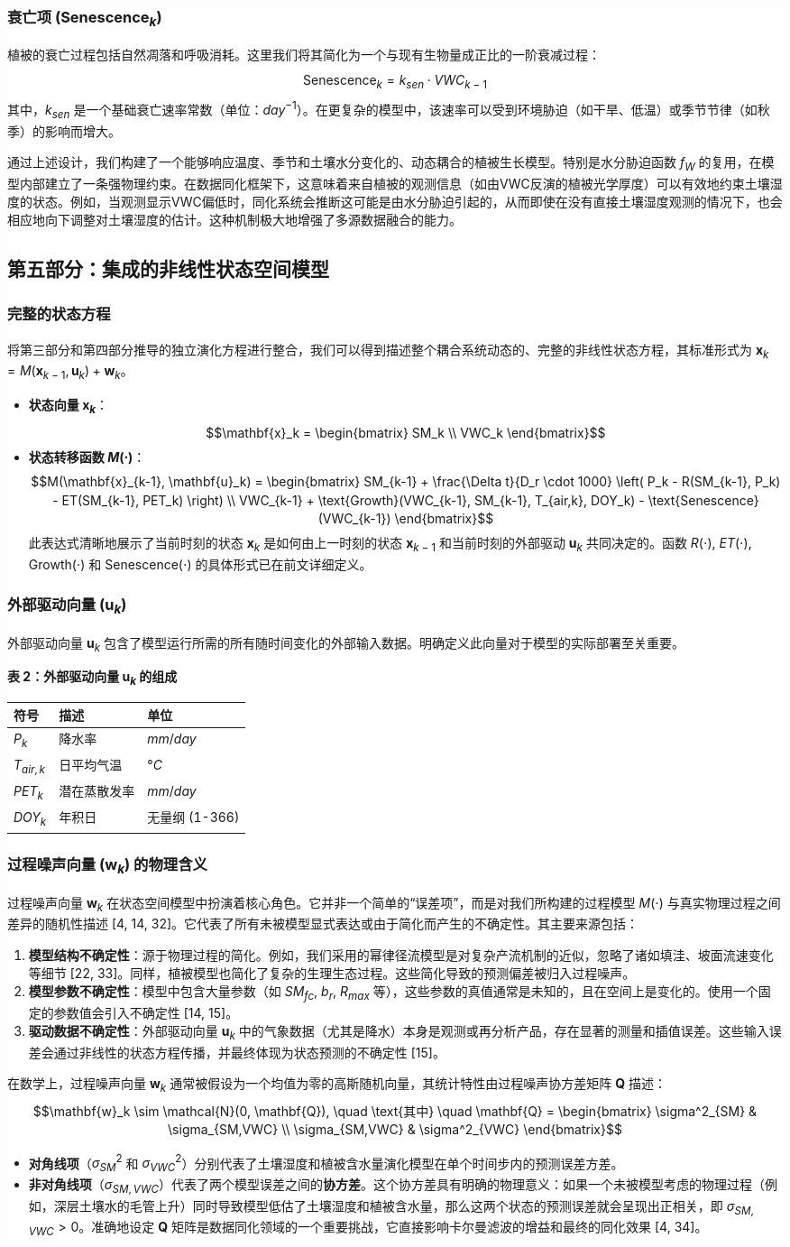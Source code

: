 ### **衰亡项 ($\text{Senescence}_k$)**

植被的衰亡过程包括自然凋落和呼吸消耗。这里我们将其简化为一个与现有生物量成正比的一阶衰减过程：
$$\text{Senescence}_k = k_{sen} \cdot VWC_{k-1}$$
其中，$k_{sen}$ 是一个基础衰亡速率常数（单位：$day^{-1}$）。在更复杂的模型中，该速率可以受到环境胁迫（如干旱、低温）或季节节律（如秋季）的影响而增大。

通过上述设计，我们构建了一个能够响应温度、季节和土壤水分变化的、动态耦合的植被生长模型。特别是水分胁迫函数 $f_W$ 的复用，在模型内部建立了一条强物理约束。在数据同化框架下，这意味着来自植被的观测信息（如由VWC反演的植被光学厚度）可以有效地约束土壤湿度的状态。例如，当观测显示VWC偏低时，同化系统会推断这可能是由水分胁迫引起的，从而即使在没有直接土壤湿度观测的情况下，也会相应地向下调整对土壤湿度的估计。这种机制极大地增强了多源数据融合的能力。

## **第五部分：集成的非线性状态空间模型**

### **完整的状态方程**

将第三部分和第四部分推导的独立演化方程进行整合，我们可以得到描述整个耦合系统动态的、完整的非线性状态方程，其标准形式为 $\mathbf{x}_k = M(\mathbf{x}_{k-1}, \mathbf{u}_k) + \mathbf{w}_k$。

* **状态向量 $\mathbf{x}_k$**：$$\mathbf{x}_k = \begin{bmatrix} SM_k \\ VWC_k \end{bmatrix}$$
* **状态转移函数 $M(\cdot)$**：$$M(\mathbf{x}_{k-1}, \mathbf{u}_k) = \begin{bmatrix} SM_{k-1} + \frac{\Delta t}{D_r \cdot 1000} \left( P_k - R(SM_{k-1}, P_k) - ET(SM_{k-1}, PET_k) \right) \\ VWC_{k-1} + \text{Growth}(VWC_{k-1}, SM_{k-1}, T_{air,k}, DOY_k) - \text{Senescence}(VWC_{k-1}) \end{bmatrix}$$
    此表达式清晰地展示了当前时刻的状态 $\mathbf{x}_k$ 是如何由上一时刻的状态 $\mathbf{x}_{k-1}$ 和当前时刻的外部驱动 $\mathbf{u}_k$ 共同决定的。函数 $R(\cdot)$, $ET(\cdot)$, $\text{Growth}(\cdot)$ 和 $\text{Senescence}(\cdot)$ 的具体形式已在前文详细定义。

### **外部驱动向量 ($\mathbf{u}_k$)**

外部驱动向量 $\mathbf{u}_k$ 包含了模型运行所需的所有随时间变化的外部输入数据。明确定义此向量对于模型的实际部署至关重要。

**表 2：外部驱动向量 $\mathbf{u}_k$ 的组成**

| 符号 | 描述 | 单位 |
| :--- | :--- | :--- |
| $P_k$ | 降水率 | $mm/day$ |
| $T_{air,k}$ | 日平均气温 | $°C$ |
| $PET_k$ | 潜在蒸散发率 | $mm/day$ |
| $DOY_k$ | 年积日 | 无量纲 (1-366) |

### **过程噪声向量 ($\mathbf{w}_k$) 的物理含义**

过程噪声向量 $\mathbf{w}_k$ 在状态空间模型中扮演着核心角色。它并非一个简单的“误差项”，而是对我们所构建的过程模型 $M(\cdot)$ 与真实物理过程之间差异的随机性描述 [4, 14, 32]。它代表了所有未被模型显式表达或由于简化而产生的不确定性。其主要来源包括：

1.  **模型结构不确定性**：源于物理过程的简化。例如，我们采用的幂律径流模型是对复杂产流机制的近似，忽略了诸如填洼、坡面流速变化等细节 [22, 33]。同样，植被模型也简化了复杂的生理生态过程。这些简化导致的预测偏差被归入过程噪声。
2.  **模型参数不确定性**：模型中包含大量参数（如 $SM_{fc}$, $b_r$, $R_{max}$ 等），这些参数的真值通常是未知的，且在空间上是变化的。使用一个固定的参数值会引入不确定性 [14, 15]。
3.  **驱动数据不确定性**：外部驱动向量 $\mathbf{u}_k$ 中的气象数据（尤其是降水）本身是观测或再分析产品，存在显著的测量和插值误差。这些输入误差会通过非线性的状态方程传播，并最终体现为状态预测的不确定性 [15]。

在数学上，过程噪声向量 $\mathbf{w}_k$ 通常被假设为一个均值为零的高斯随机向量，其统计特性由过程噪声协方差矩阵 $\mathbf{Q}$ 描述：$$\mathbf{w}_k \sim \mathcal{N}(0, \mathbf{Q}), \quad \text{其中} \quad \mathbf{Q} = \begin{bmatrix} \sigma^2_{SM} & \sigma_{SM,VWC} \\ \sigma_{SM,VWC} & \sigma^2_{VWC} \end{bmatrix}$$
* **对角线项**（$\sigma^2_{SM}$ 和 $\sigma^2_{VWC}$）分别代表了土壤湿度和植被含水量演化模型在单个时间步内的预测误差方差。
* **非对角线项**（$\sigma_{SM,VWC}$）代表了两个模型误差之间的**协方差**。这个协方差具有明确的物理意义：如果一个未被模型考虑的物理过程（例如，深层土壤水的毛管上升）同时导致模型低估了土壤湿度和植被含水量，那么这两个状态的预测误差就会呈现出正相关，即 $\sigma_{SM,VWC} > 0$。准确地设定 $\mathbf{Q}$ 矩阵是数据同化领域的一个重要挑战，它直接影响卡尔曼滤波的增益和最终的同化效果 [4, 34]。
